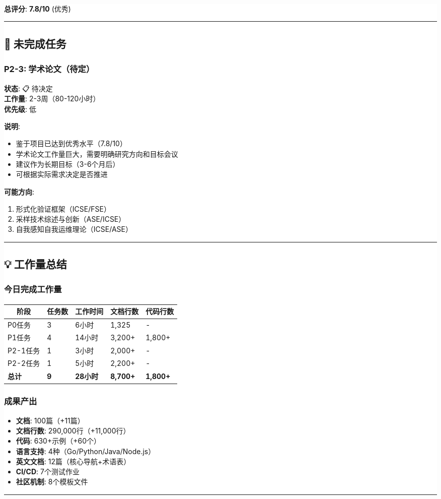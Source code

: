 **总评分**: **7.8/10** (优秀)

---

## 🎯 未完成任务

### P2-3: 学术论文（待定）

**状态**: 📋 待决定  
**工作量**: 2-3周（80-120小时）  
**优先级**: 低

**说明**:

- 鉴于项目已达到优秀水平（7.8/10）
- 学术论文工作量巨大，需要明确研究方向和目标会议
- 建议作为长期目标（3-6个月后）
- 可根据实际需求决定是否推进

**可能方向**:

1. 形式化验证框架（ICSE/FSE）
2. 采样技术综述与创新（ASE/ICSE）
3. 自我感知自我运维理论（ICSE/ASE）

---

## 💡 工作量总结

### 今日完成工作量

| 阶段 | 任务数 | 工作时间 | 文档行数 | 代码行数 |
|------|-------|---------|---------|---------|
| P0任务 | 3 | 6小时 | 1,325 | - |
| P1任务 | 4 | 14小时 | 3,200+ | 1,800+ |
| P2-1任务 | 1 | 3小时 | 2,000+ | - |
| P2-2任务 | 1 | 5小时 | 2,200+ | - |
| **总计** | **9** | **28小时** | **8,700+** | **1,800+** |

### 成果产出

- **文档**: 100篇（+11篇）
- **文档行数**: 290,000行（+11,000行）
- **代码**: 630+示例（+60个）
- **语言支持**: 4种（Go/Python/Java/Node.js）
- **英文文档**: 12篇（核心导航+术语表）
- **CI/CD**: 7个测试作业
- **社区机制**: 8个模板文件

---
